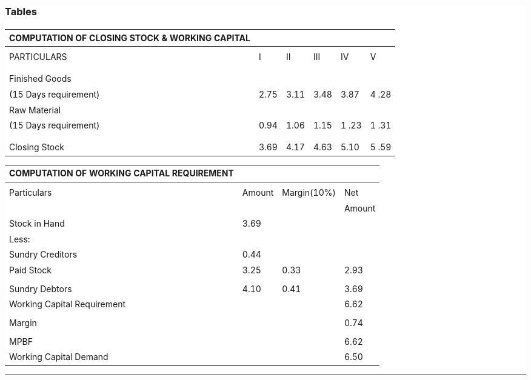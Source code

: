 ### Tables

| COMPUTATION OF CLOSING STOCK & WORKING CAPITAL |  |  |  |  |  |
|---|---|---|---|---|---|
|  |  |  |  |  |  |
| PARTICULARS | I | II | III | IV | V |
|  |  |  |  |  |  |
|  |  |  |  |  |  |
| Finished Goods |  |  |  |  |  |
| (15 Days requirement) | 2.75 | 3.11 | 3.48 | 3.87 | 4 .28 |
| Raw Material |  |  |  |  |  |
| (15 Days requirement) | 0.94 | 1.06 | 1.15 | 1 .23 | 1 .31 |
|  |  |  |  |  |  |
|  |  |  |  |  |  |
| Closing Stock | 3.69 | 4.17 | 4.63 | 5.10 | 5 .59 |

| COMPUTATION OF WORKING CAPITAL REQUIREMENT |  |  |  |
|---|---|---|---|
|  |  |  |  |
| Particulars | Amount | Margin(10%) | Net |
|  |  |  | Amount |
| Stock in Hand | 3.69 |  |  |
| Less: |  |  |  |
| Sundry Creditors | 0.44 |  |  |
| Paid Stock | 3.25 | 0.33 | 2.93 |
|  |  |  |  |
| Sundry Debtors | 4.10 | 0.41 | 3.69 |
| Working Capital Requirement |  |  | 6.62 |
|  |  |  |  |
| Margin |  |  | 0.74 |
|  |  |  |  |
| MPBF |  |  | 6.62 |
| Working Capital Demand |  |  | 6.50 |

---